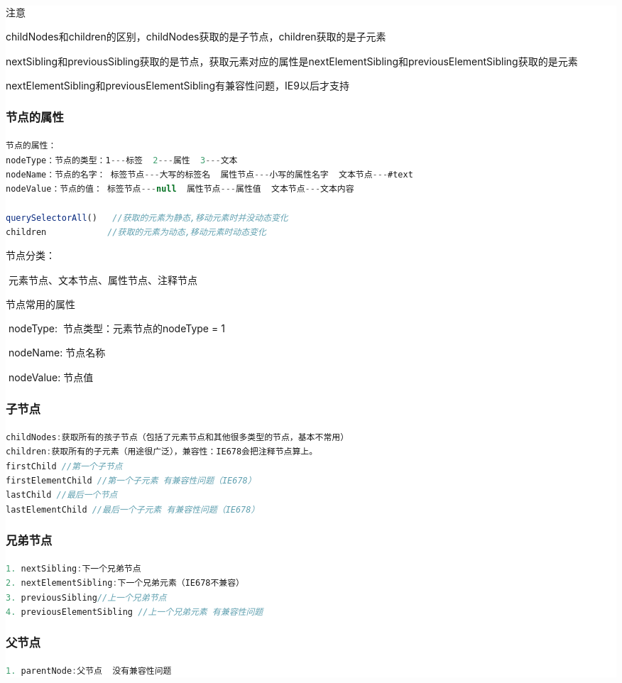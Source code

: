 注意

childNodes和children的区别，childNodes获取的是子节点，children获取的是子元素

nextSibling和previousSibling获取的是节点，获取元素对应的属性是nextElementSibling和previousElementSibling获取的是元素

nextElementSibling和previousElementSibling有兼容性问题，IE9以后才支持

### 节点的属性

```js
节点的属性：
nodeType：节点的类型：1---标签  2---属性  3---文本
nodeName：节点的名字： 标签节点---大写的标签名  属性节点---小写的属性名字  文本节点---#text
nodeValue：节点的值： 标签节点---null  属性节点---属性值  文本节点---文本内容

querySelectorAll()   //获取的元素为静态,移动元素时并没动态变化
children            //获取的元素为动态,移动元素时动态变化
```

节点分类：

​	元素节点、文本节点、属性节点、注释节点

节点常用的属性

​	nodeType:  节点类型：元素节点的nodeType = 1

​	nodeName: 节点名称

​	nodeValue: 节点值

### 子节点

```javascript
childNodes:获取所有的孩子节点（包括了元素节点和其他很多类型的节点，基本不常用）
children:获取所有的子元素（用途很广泛），兼容性：IE678会把注释节点算上。
firstChild //第一个子节点
firstElementChild //第一个子元素 有兼容性问题（IE678）
lastChild //最后一个节点
lastElementChild //最后一个子元素 有兼容性问题（IE678）
```

### 兄弟节点

```javascript
1. nextSibling:下一个兄弟节点
2. nextElementSibling:下一个兄弟元素（IE678不兼容）
3. previousSibling//上一个兄弟节点
4. previousElementSibling //上一个兄弟元素 有兼容性问题
```

### 父节点

```javascript
1. parentNode:父节点  没有兼容性问题
```
